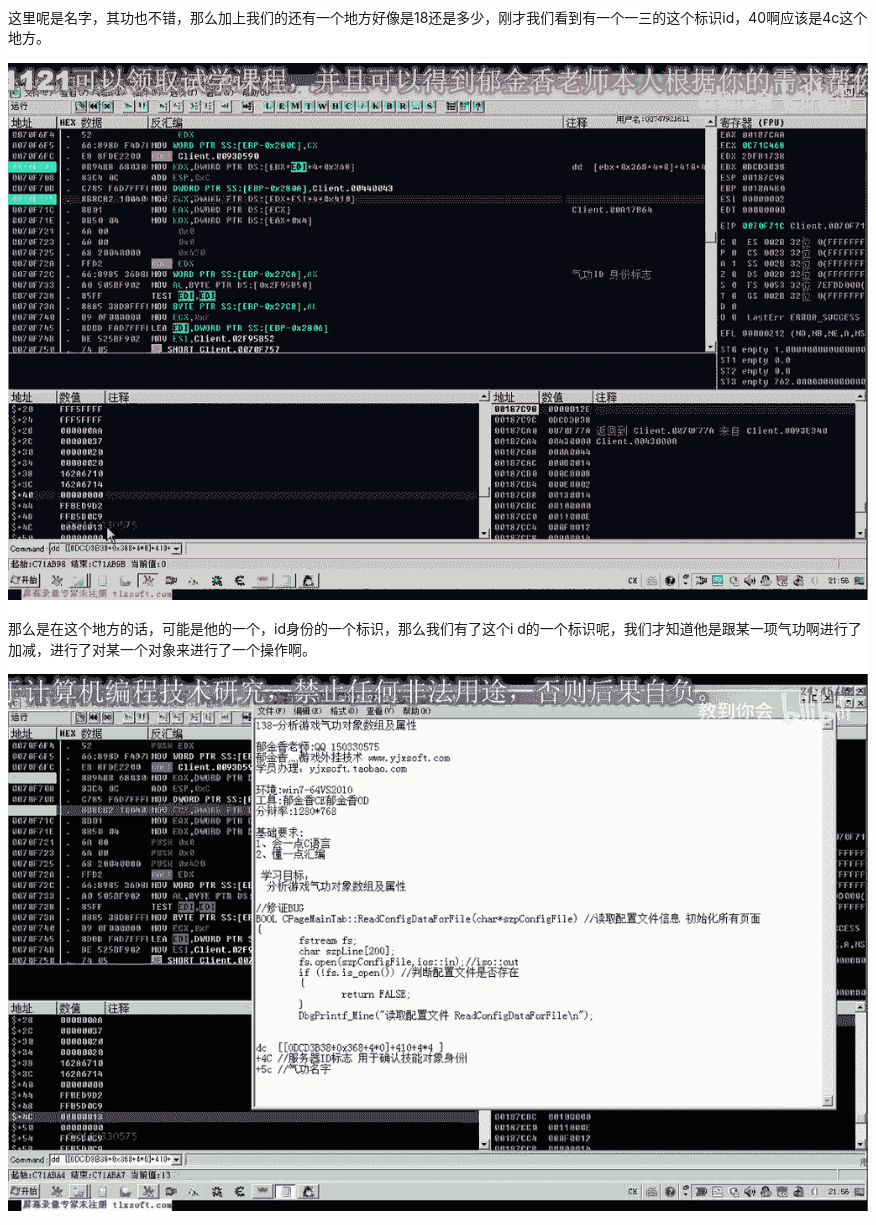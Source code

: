 这里呢是名字，其功也不错，那么加上我们的还有一个地方好像是18还是多少，刚才我们看到有一个一三的这个标识id，40啊应该是4c这个地方。



![](img/4f15d7bd26f243a4b2483ef4739e8ea2_12.png)

那么是在这个地方的话，可能是他的一个，id身份的一个标识，那么我们有了这个i d的一个标识呢，我们才知道他是跟某一项气功啊进行了加减，进行了对某一个对象来进行了一个操作啊。



![](img/4f15d7bd26f243a4b2483ef4739e8ea2_14.png)
